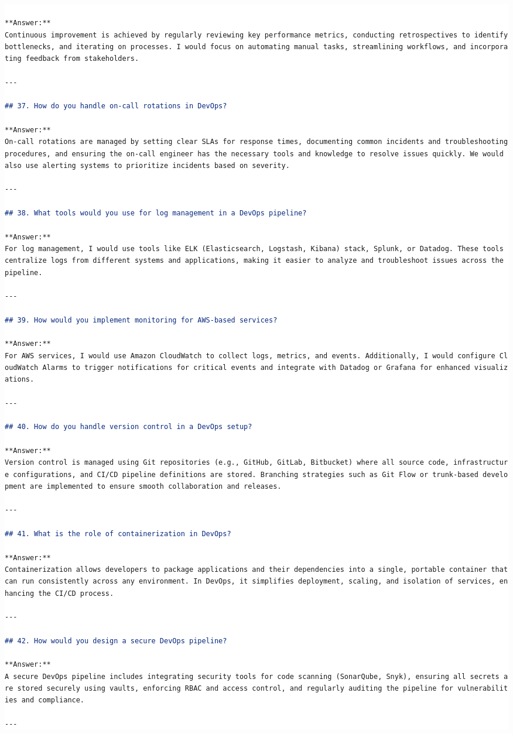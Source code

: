 ```markdown

**Answer:**  
Continuous improvement is achieved by regularly reviewing key performance metrics, conducting retrospectives to identify bottlenecks, and iterating on processes. I would focus on automating manual tasks, streamlining workflows, and incorporating feedback from stakeholders.

---

## 37. How do you handle on-call rotations in DevOps?

**Answer:**  
On-call rotations are managed by setting clear SLAs for response times, documenting common incidents and troubleshooting procedures, and ensuring the on-call engineer has the necessary tools and knowledge to resolve issues quickly. We would also use alerting systems to prioritize incidents based on severity.

---

## 38. What tools would you use for log management in a DevOps pipeline?

**Answer:**  
For log management, I would use tools like ELK (Elasticsearch, Logstash, Kibana) stack, Splunk, or Datadog. These tools centralize logs from different systems and applications, making it easier to analyze and troubleshoot issues across the pipeline.

---

## 39. How would you implement monitoring for AWS-based services?

**Answer:**  
For AWS services, I would use Amazon CloudWatch to collect logs, metrics, and events. Additionally, I would configure CloudWatch Alarms to trigger notifications for critical events and integrate with Datadog or Grafana for enhanced visualizations.

---

## 40. How do you handle version control in a DevOps setup?

**Answer:**  
Version control is managed using Git repositories (e.g., GitHub, GitLab, Bitbucket) where all source code, infrastructure configurations, and CI/CD pipeline definitions are stored. Branching strategies such as Git Flow or trunk-based development are implemented to ensure smooth collaboration and releases.

---

## 41. What is the role of containerization in DevOps?

**Answer:**  
Containerization allows developers to package applications and their dependencies into a single, portable container that can run consistently across any environment. In DevOps, it simplifies deployment, scaling, and isolation of services, enhancing the CI/CD process.

---

## 42. How would you design a secure DevOps pipeline?

**Answer:**  
A secure DevOps pipeline includes integrating security tools for code scanning (SonarQube, Snyk), ensuring all secrets are stored securely using vaults, enforcing RBAC and access control, and regularly auditing the pipeline for vulnerabilities and compliance.

---
```